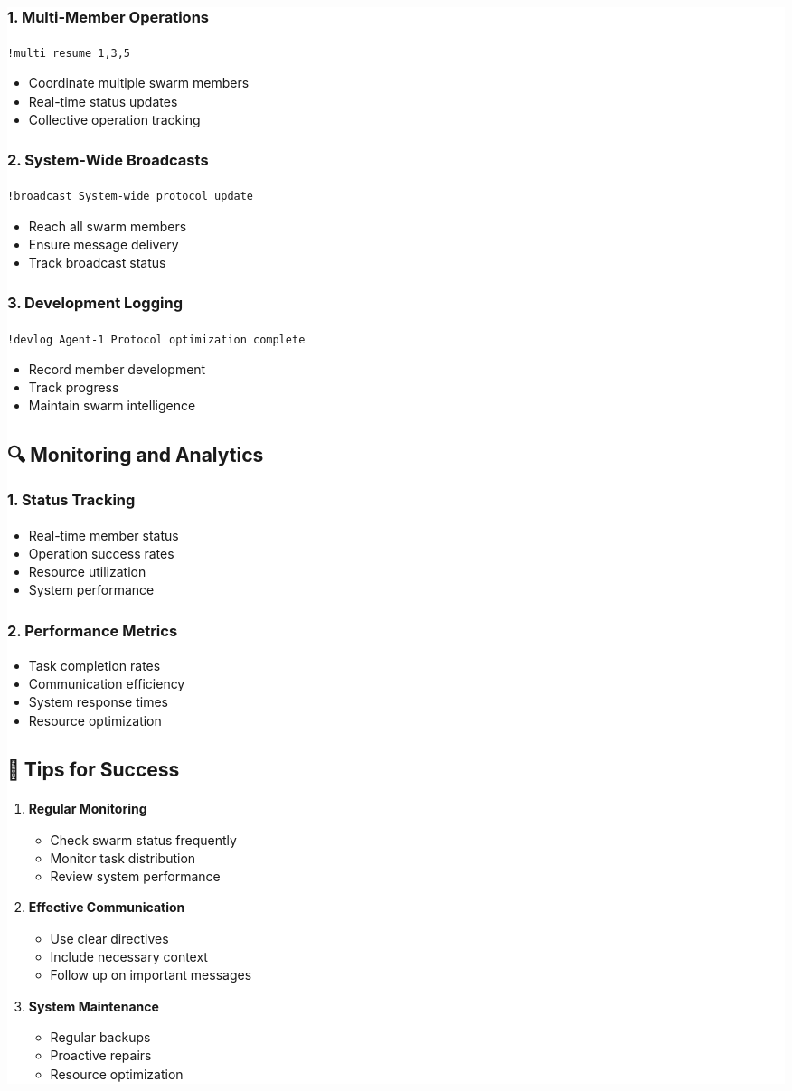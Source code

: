 ### 1. Multi-Member Operations
```discord
!multi resume 1,3,5
```
- Coordinate multiple swarm members
- Real-time status updates
- Collective operation tracking

### 2. System-Wide Broadcasts
```discord
!broadcast System-wide protocol update
```
- Reach all swarm members
- Ensure message delivery
- Track broadcast status

### 3. Development Logging
```discord
!devlog Agent-1 Protocol optimization complete
```
- Record member development
- Track progress
- Maintain swarm intelligence

## 🔍 Monitoring and Analytics

### 1. Status Tracking
- Real-time member status
- Operation success rates
- Resource utilization
- System performance

### 2. Performance Metrics
- Task completion rates
- Communication efficiency
- System response times
- Resource optimization

## 🎯 Tips for Success

1. **Regular Monitoring**
   - Check swarm status frequently
   - Monitor task distribution
   - Review system performance

2. **Effective Communication**
   - Use clear directives
   - Include necessary context
   - Follow up on important messages

3. **System Maintenance**
   - Regular backups
   - Proactive repairs
   - Resource optimization
